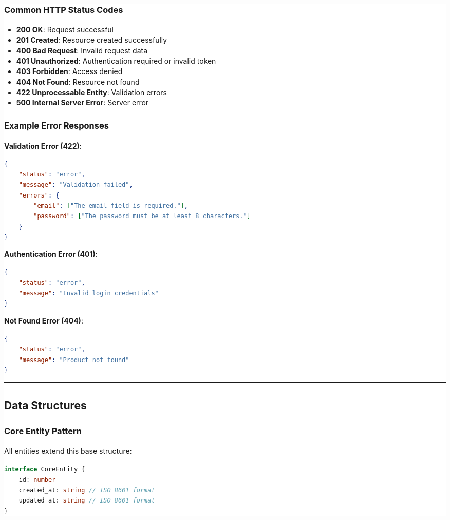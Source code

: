### Common HTTP Status Codes

- **200 OK**: Request successful
- **201 Created**: Resource created successfully
- **400 Bad Request**: Invalid request data
- **401 Unauthorized**: Authentication required or invalid token
- **403 Forbidden**: Access denied
- **404 Not Found**: Resource not found
- **422 Unprocessable Entity**: Validation errors
- **500 Internal Server Error**: Server error

### Example Error Responses

**Validation Error (422)**:

```json
{
	"status": "error",
	"message": "Validation failed",
	"errors": {
		"email": ["The email field is required."],
		"password": ["The password must be at least 8 characters."]
	}
}
```

**Authentication Error (401)**:

```json
{
	"status": "error",
	"message": "Invalid login credentials"
}
```

**Not Found Error (404)**:

```json
{
	"status": "error",
	"message": "Product not found"
}
```

---

## Data Structures

### Core Entity Pattern

All entities extend this base structure:

```typescript
interface CoreEntity {
	id: number
	created_at: string // ISO 8601 format
	updated_at: string // ISO 8601 format
}
```
